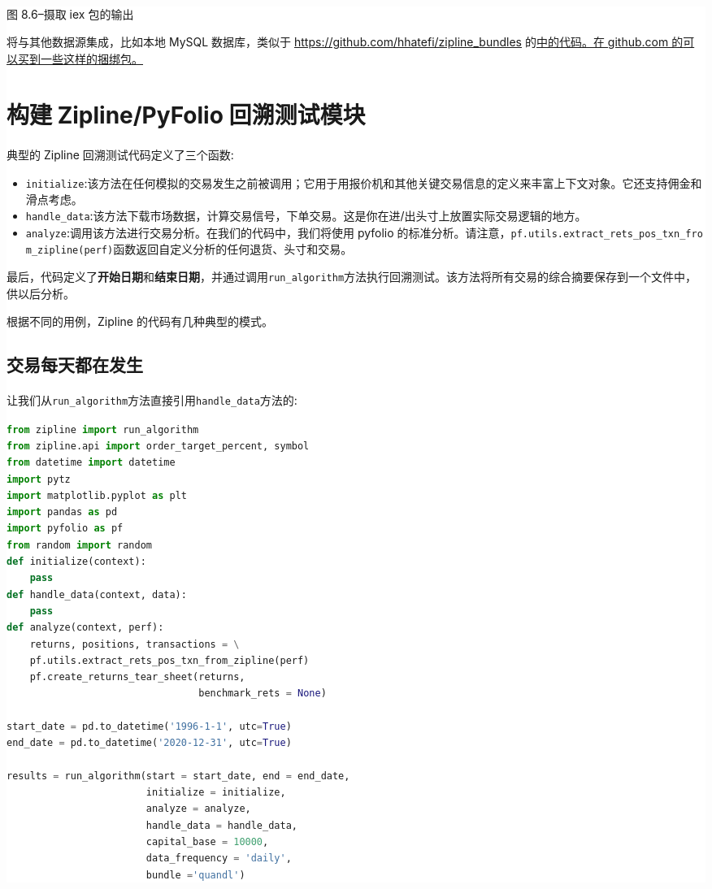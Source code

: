 图 8.6–摄取 iex 包的输出

将与其他数据源集成，比如本地 MySQL 数据库，类似于 https://github.com/hhatefi/zipline_bundles 的[中的代码。在 github.com 的](https://github.com/hhatefi/zipline_bundles)[可以买到一些这样的捆绑包。](http://github.com)

# 构建 Zipline/PyFolio 回溯测试模块

典型的 Zipline 回溯测试代码定义了三个函数:

*   `initialize`:该方法在任何模拟的交易发生之前被调用；它用于用报价机和其他关键交易信息的定义来丰富上下文对象。它还支持佣金和滑点考虑。
*   `handle_data`:该方法下载市场数据，计算交易信号，下单交易。这是你在进/出头寸上放置实际交易逻辑的地方。
*   `analyze`:调用该方法进行交易分析。在我们的代码中，我们将使用 pyfolio 的标准分析。请注意，`pf.utils.extract_rets_pos_txn_from_zipline(perf)`函数返回自定义分析的任何退货、头寸和交易。

最后，代码定义了**开始日期**和**结束日期**，并通过调用`run_algorithm`方法执行回溯测试。该方法将所有交易的综合摘要保存到一个文件中，供以后分析。

根据不同的用例，Zipline 的代码有几种典型的模式。

## 交易每天都在发生

让我们从`run_algorithm`方法直接引用`handle_data`方法的:

```py
from zipline import run_algorithm 
from zipline.api import order_target_percent, symbol 
from datetime import datetime 
import pytz 
import matplotlib.pyplot as plt
import pandas as pd
import pyfolio as pf
from random import random
def initialize(context): 
    pass
def handle_data(context, data):      
    pass
def analyze(context, perf): 
    returns, positions, transactions = \
    pf.utils.extract_rets_pos_txn_from_zipline(perf) 
    pf.create_returns_tear_sheet(returns, 
                                 benchmark_rets = None)

start_date = pd.to_datetime('1996-1-1', utc=True)
end_date = pd.to_datetime('2020-12-31', utc=True)

results = run_algorithm(start = start_date, end = end_date, 
                        initialize = initialize, 
                        analyze = analyze, 
                        handle_data = handle_data, 
                        capital_base = 10000, 
                        data_frequency = 'daily', 
                        bundle ='quandl')
```
